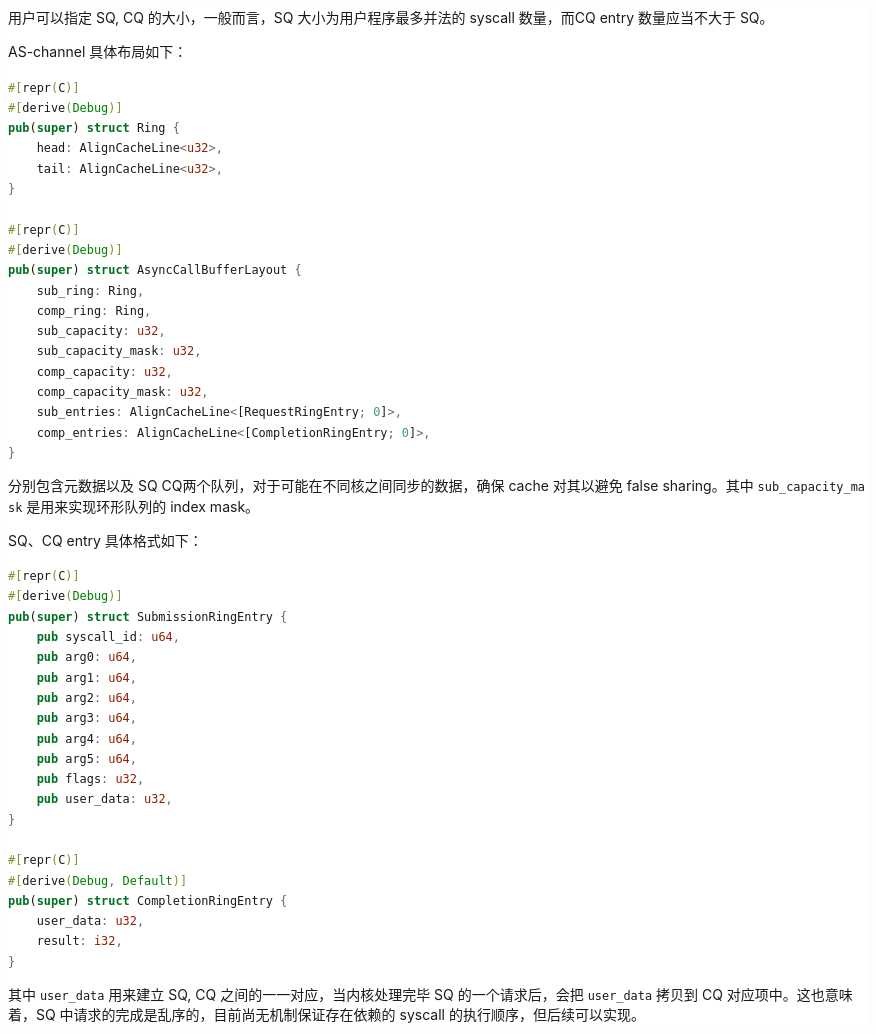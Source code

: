 用户可以指定 SQ, CQ 的大小，一般而言，SQ 大小为用户程序最多并法的 syscall 数量，而CQ entry 数量应当不大于 SQ。

AS-channel 具体布局如下：

```rust
#[repr(C)]
#[derive(Debug)]
pub(super) struct Ring {
    head: AlignCacheLine<u32>,
    tail: AlignCacheLine<u32>,
}

#[repr(C)]
#[derive(Debug)]
pub(super) struct AsyncCallBufferLayout {
    sub_ring: Ring,
    comp_ring: Ring,
    sub_capacity: u32,
    sub_capacity_mask: u32,
    comp_capacity: u32,
    comp_capacity_mask: u32,
    sub_entries: AlignCacheLine<[RequestRingEntry; 0]>,
    comp_entries: AlignCacheLine<[CompletionRingEntry; 0]>,
}
```

分别包含元数据以及 SQ CQ两个队列，对于可能在不同核之间同步的数据，确保 cache 对其以避免 false sharing。其中 `sub_capacity_mask` 是用来实现环形队列的 index mask。

 SQ、CQ entry 具体格式如下：

```rust
#[repr(C)]
#[derive(Debug)]
pub(super) struct SubmissionRingEntry {
    pub syscall_id: u64,
    pub arg0: u64,
    pub arg1: u64,
    pub arg2: u64,
    pub arg3: u64,
    pub arg4: u64,
    pub arg5: u64,
    pub flags: u32,
    pub user_data: u32,
}

#[repr(C)]
#[derive(Debug, Default)]
pub(super) struct CompletionRingEntry {
    user_data: u32,
    result: i32,
}
```

其中 `user_data` 用来建立 SQ, CQ 之间的一一对应，当内核处理完毕 SQ 的一个请求后，会把 `user_data` 拷贝到 CQ 对应项中。这也意味着，SQ 中请求的完成是乱序的，目前尚无机制保证存在依赖的 syscall 的执行顺序，但后续可以实现。
